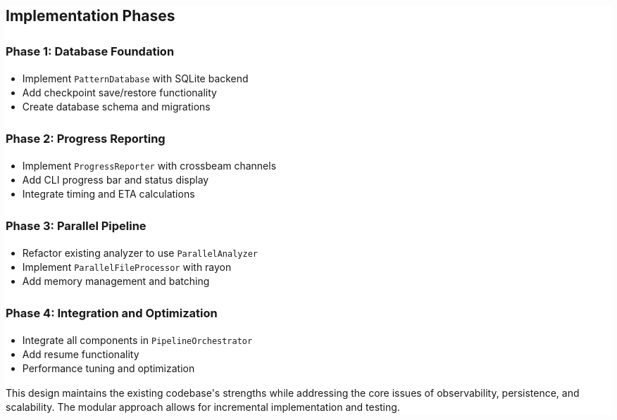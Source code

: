 ## Implementation Phases

### Phase 1: Database Foundation
- Implement `PatternDatabase` with SQLite backend
- Add checkpoint save/restore functionality
- Create database schema and migrations

### Phase 2: Progress Reporting
- Implement `ProgressReporter` with crossbeam channels
- Add CLI progress bar and status display
- Integrate timing and ETA calculations

### Phase 3: Parallel Pipeline
- Refactor existing analyzer to use `ParallelAnalyzer`
- Implement `ParallelFileProcessor` with rayon
- Add memory management and batching

### Phase 4: Integration and Optimization
- Integrate all components in `PipelineOrchestrator`
- Add resume functionality
- Performance tuning and optimization

This design maintains the existing codebase's strengths while addressing the core issues of observability, persistence, and scalability. The modular approach allows for incremental implementation and testing.